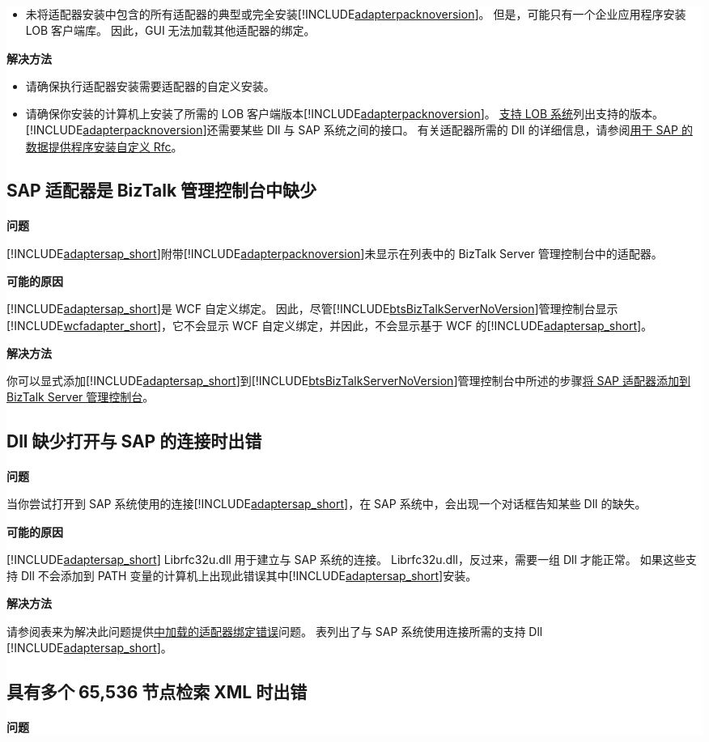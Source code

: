 -   未将适配器安装中包含的所有适配器的典型或完全安装[!INCLUDE[adapterpacknoversion](../../includes/adapterpacknoversion-md.md)]。 但是，可能只有一个企业应用程序安装 LOB 客户端库。 因此，GUI 无法加载其他适配器的绑定。  
  
 **解决方法**  
  
-   请确保执行适配器安装需要适配器的自定义安装。  
  
-   请确保你安装的计算机上安装了所需的 LOB 客户端版本[!INCLUDE[adapterpacknoversion](../../includes/adapterpacknoversion-md.md)]。 [支持 LOB 系统](https://social.technet.microsoft.com/wiki/contents/articles/17631.biztalk-server-supported-line-of-business-lob-and-enterprise-systems.aspx)列出支持的版本。 [!INCLUDE[adapterpacknoversion](../../includes/adapterpacknoversion-md.md)]还需要某些 Dll 与 SAP 系统之间的接口。 有关适配器所需的 Dll 的详细信息，请参阅[用于 SAP 的数据提供程序安装自定义 Rfc](../../adapters-and-accelerators/adapter-sap/install-custom-rfcs-for-the-data-provider-for-sap.md)。
  
##  <a name="BKMK_SAPDisplay"></a>SAP 适配器是 BizTalk 管理控制台中缺少  
 **问题**  
  
[!INCLUDE[adaptersap_short](../../includes/adaptersap-short-md.md)]附带[!INCLUDE[adapterpacknoversion](../../includes/adapterpacknoversion-md.md)]未显示在列表中的 BizTalk Server 管理控制台中的适配器。  
  
 **可能的原因**  
  
 [!INCLUDE[adaptersap_short](../../includes/adaptersap-short-md.md)]是 WCF 自定义绑定。 因此，尽管[!INCLUDE[btsBizTalkServerNoVersion](../../includes/btsbiztalkservernoversion-md.md)]管理控制台显示[!INCLUDE[wcfadapter_short](../../includes/wcfadapter-short-md.md)]，它不会显示 WCF 自定义绑定，并因此，不会显示基于 WCF 的[!INCLUDE[adaptersap_short](../../includes/adaptersap-short-md.md)]。  
  
 **解决方法**  
  
 你可以显式添加[!INCLUDE[adaptersap_short](../../includes/adaptersap-short-md.md)]到[!INCLUDE[btsBizTalkServerNoVersion](../../includes/btsbiztalkservernoversion-md.md)]管理控制台中所述的步骤[将 SAP 适配器添加到 BizTalk Server 管理控制台](../../adapters-and-accelerators/adapter-sap/add-the-sap-adapter-to-biztalk-server-administration-console.md)。  
  
##  <a name="BKMK_SAPConnOpen"></a>Dll 缺少打开与 SAP 的连接时出错  
 **问题**  
  
 当你尝试打开到 SAP 系统使用的连接[!INCLUDE[adaptersap_short](../../includes/adaptersap-short-md.md)]，在 SAP 系统中，会出现一个对话框告知某些 Dll 的缺失。  
  
 **可能的原因**  
  
 [!INCLUDE[adaptersap_short](../../includes/adaptersap-short-md.md)] Librfc32u.dll 用于建立与 SAP 系统的连接。 Librfc32u.dll，反过来，需要一组 Dll 才能正常。 如果这些支持 Dll 不会添加到 PATH 变量的计算机上出现此错误其中[!INCLUDE[adaptersap_short](../../includes/adaptersap-short-md.md)]安装。  
  
 **解决方法**  
  
 请参阅表来为解决此问题提供[中加载的适配器绑定错误](#client_dll)问题。 表列出了与 SAP 系统使用连接所需的支持 Dll [!INCLUDE[adaptersap_short](../../includes/adaptersap-short-md.md)]。  
  
##  <a name="BKMK_SAPXmlRetrieve"></a>具有多个 65,536 节点检索 XML 时出错  
 **问题**  
  